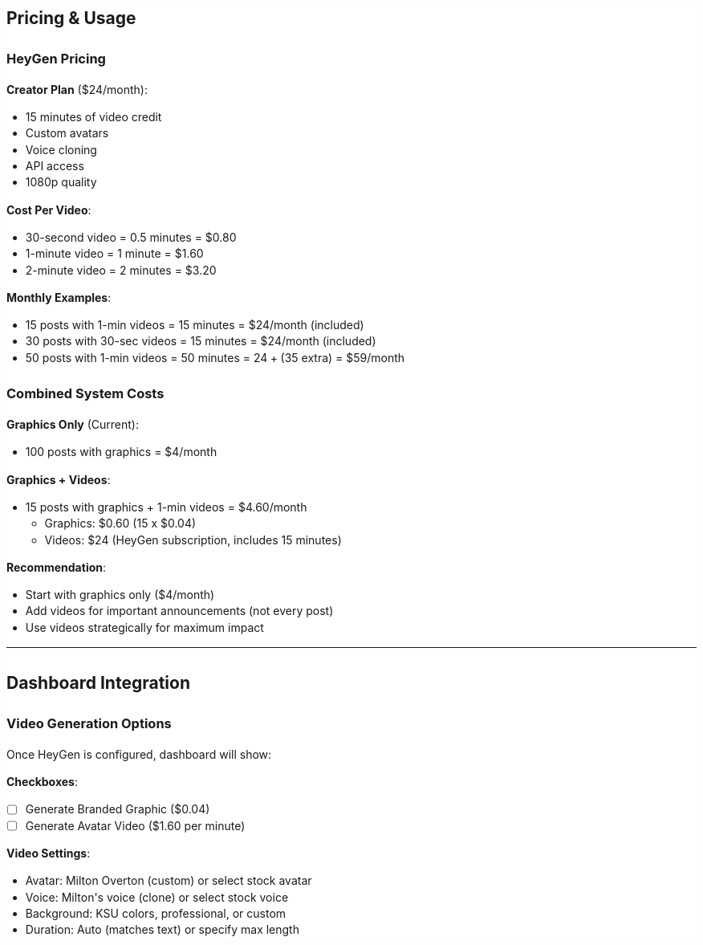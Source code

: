 
## Pricing & Usage

### HeyGen Pricing

**Creator Plan** ($24/month):
- 15 minutes of video credit
- Custom avatars
- Voice cloning
- API access
- 1080p quality

**Cost Per Video**:
- 30-second video = 0.5 minutes = $0.80
- 1-minute video = 1 minute = $1.60
- 2-minute video = 2 minutes = $3.20

**Monthly Examples**:
- 15 posts with 1-min videos = 15 minutes = $24/month (included)
- 30 posts with 30-sec videos = 15 minutes = $24/month (included)
- 50 posts with 1-min videos = 50 minutes = $24 + ($35 extra) = $59/month

### Combined System Costs

**Graphics Only** (Current):
- 100 posts with graphics = $4/month

**Graphics + Videos**:
- 15 posts with graphics + 1-min videos = $4.60/month
  - Graphics: $0.60 (15 x $0.04)
  - Videos: $24 (HeyGen subscription, includes 15 minutes)

**Recommendation**:
- Start with graphics only ($4/month)
- Add videos for important announcements (not every post)
- Use videos strategically for maximum impact

---

## Dashboard Integration

### Video Generation Options

Once HeyGen is configured, dashboard will show:

**Checkboxes**:
- [ ] Generate Branded Graphic ($0.04)
- [ ] Generate Avatar Video ($1.60 per minute)

**Video Settings**:
- Avatar: Milton Overton (custom) or select stock avatar
- Voice: Milton's voice (clone) or select stock voice
- Background: KSU colors, professional, or custom
- Duration: Auto (matches text) or specify max length
